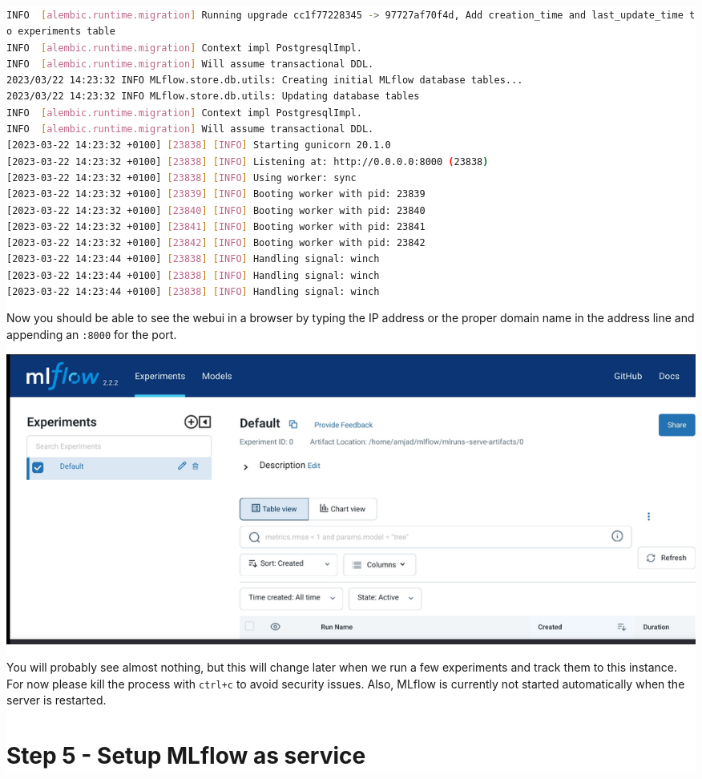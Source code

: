 ```bash
INFO  [alembic.runtime.migration] Running upgrade cc1f77228345 -> 97727af70f4d, Add creation_time and last_update_time to experiments table
INFO  [alembic.runtime.migration] Context impl PostgresqlImpl.
INFO  [alembic.runtime.migration] Will assume transactional DDL.
2023/03/22 14:23:32 INFO MLflow.store.db.utils: Creating initial MLflow database tables...
2023/03/22 14:23:32 INFO MLflow.store.db.utils: Updating database tables
INFO  [alembic.runtime.migration] Context impl PostgresqlImpl.
INFO  [alembic.runtime.migration] Will assume transactional DDL.
[2023-03-22 14:23:32 +0100] [23838] [INFO] Starting gunicorn 20.1.0
[2023-03-22 14:23:32 +0100] [23838] [INFO] Listening at: http://0.0.0.0:8000 (23838)
[2023-03-22 14:23:32 +0100] [23838] [INFO] Using worker: sync
[2023-03-22 14:23:32 +0100] [23839] [INFO] Booting worker with pid: 23839
[2023-03-22 14:23:32 +0100] [23840] [INFO] Booting worker with pid: 23840
[2023-03-22 14:23:32 +0100] [23841] [INFO] Booting worker with pid: 23841
[2023-03-22 14:23:32 +0100] [23842] [INFO] Booting worker with pid: 23842
[2023-03-22 14:23:44 +0100] [23838] [INFO] Handling signal: winch
[2023-03-22 14:23:44 +0100] [23838] [INFO] Handling signal: winch
[2023-03-22 14:23:44 +0100] [23838] [INFO] Handling signal: winch
```

Now you should be able to see the webui in a browser by typing the IP address or the proper domain name in the address line and appending an `:8000` for the port.

![First Impression](images/first_impression_webui.jpg)

You will probably see almost nothing, but this will change later when we run a few experiments and track them to this instance.
For now please kill the process with `ctrl+c` to avoid security issues.
Also, MLflow is currently not started automatically when the server is restarted.

# Step 5 - Setup MLflow as service
